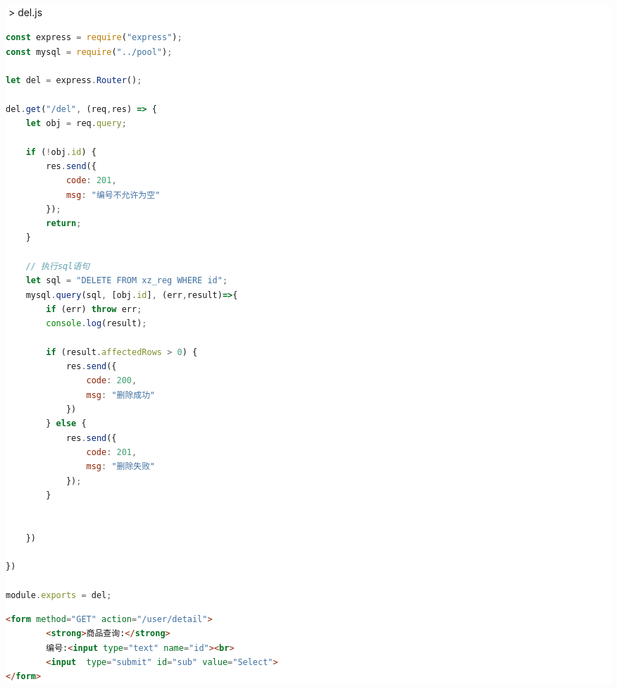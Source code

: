 ​		> del.js

````js
const express = require("express");
const mysql = require("../pool");

let del = express.Router();

del.get("/del", (req,res) => { 
    let obj = req.query;
    
    if (!obj.id) { 
        res.send({
            code: 201,
            msg: "编号不允许为空"
        });
        return;
    }

    // 执行sql语句
    let sql = "DELETE FROM xz_reg WHERE id";
    mysql.query(sql, [obj.id], (err,result)=>{ 
        if (err) throw err;
        console.log(result);

        if (result.affectedRows > 0) {
            res.send({
                code: 200,
                msg: "删除成功"
            })
        } else { 
            res.send({
                code: 201,
                msg: "删除失败"
            });
        }


    })

})

module.exports = del;
````

````html
<form method="GET" action="/user/detail">
        <strong>商品查询:</strong>
        编号:<input type="text" name="id"><br>
        <input  type="submit" id="sub" value="Select">
</form>
````
